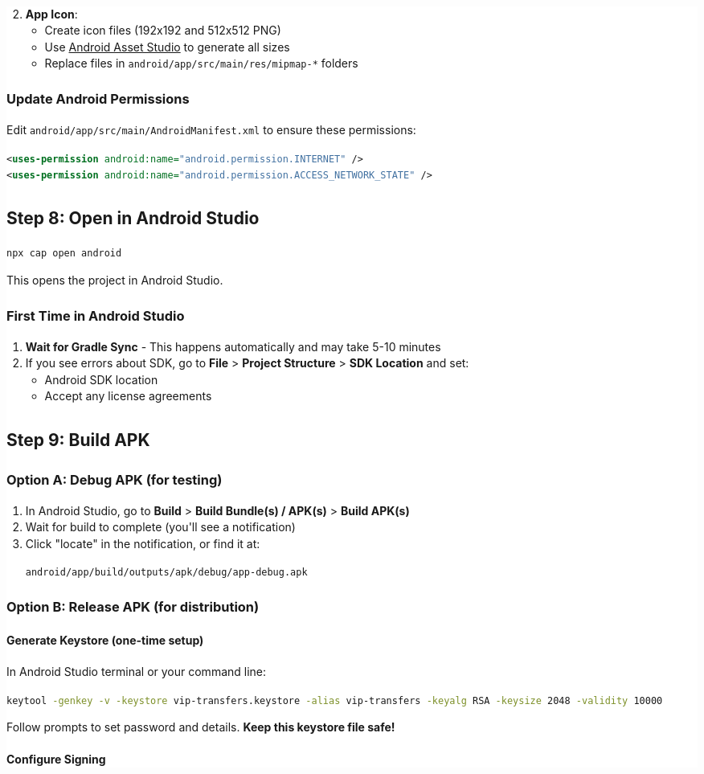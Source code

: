 2. **App Icon**: 
   - Create icon files (192x192 and 512x512 PNG)
   - Use [Android Asset Studio](https://romannurik.github.io/AndroidAssetStudio/icons-launcher.html) to generate all sizes
   - Replace files in `android/app/src/main/res/mipmap-*` folders

### Update Android Permissions

Edit `android/app/src/main/AndroidManifest.xml` to ensure these permissions:

```xml
<uses-permission android:name="android.permission.INTERNET" />
<uses-permission android:name="android.permission.ACCESS_NETWORK_STATE" />
```

## Step 8: Open in Android Studio

```bash
npx cap open android
```

This opens the project in Android Studio.

### First Time in Android Studio

1. **Wait for Gradle Sync** - This happens automatically and may take 5-10 minutes
2. If you see errors about SDK, go to **File** > **Project Structure** > **SDK Location** and set:
   - Android SDK location
   - Accept any license agreements

## Step 9: Build APK

### Option A: Debug APK (for testing)

1. In Android Studio, go to **Build** > **Build Bundle(s) / APK(s)** > **Build APK(s)**
2. Wait for build to complete (you'll see a notification)
3. Click "locate" in the notification, or find it at:
   ```
   android/app/build/outputs/apk/debug/app-debug.apk
   ```

### Option B: Release APK (for distribution)

#### Generate Keystore (one-time setup)

In Android Studio terminal or your command line:

```bash
keytool -genkey -v -keystore vip-transfers.keystore -alias vip-transfers -keyalg RSA -keysize 2048 -validity 10000
```

Follow prompts to set password and details. **Keep this keystore file safe!**

#### Configure Signing
